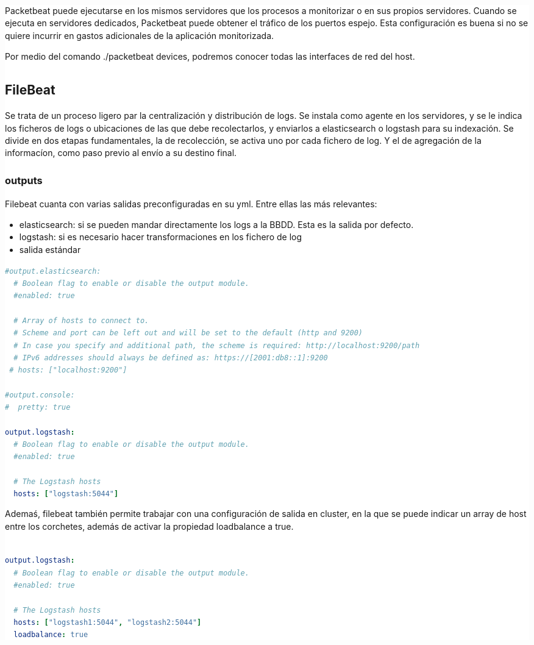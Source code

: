 Packetbeat puede ejecutarse en los mismos servidores que los procesos a monitorizar o en sus propios servidores. Cuando se ejecuta en servidores dedicados, Packetbeat puede obtener el tráfico de los puertos espejo. Esta configuración es buena si no se quiere incurrir en gastos adicionales de la aplicación monitorizada.

Por medio del comando ./packetbeat devices, podremos conocer todas las interfaces de red del host.

## FileBeat

Se trata de un proceso ligero par la centralización y distribución de logs. Se instala como agente en los servidores, y se le indica los ficheros de logs o ubicaciones de las que debe recolectarlos, y enviarlos a elasticsearch o logstash para su indexación. Se divide en dos etapas fundamentales, la de recolección, se activa uno por cada fichero de log. Y el de agregación de la informacíon, como paso previo al envío a su destino final.

### outputs

Filebeat cuanta con varias salidas preconfiguradas en su yml. Entre ellas las más relevantes:

* elasticsearch: si se pueden mandar directamente los logs a la BBDD. Esta es la salida por defecto.
* logstash: si es necesario hacer transformaciones en los fichero de log
* salida estándar

```yml
#output.elasticsearch:
  # Boolean flag to enable or disable the output module.
  #enabled: true

  # Array of hosts to connect to.
  # Scheme and port can be left out and will be set to the default (http and 9200)
  # In case you specify and additional path, the scheme is required: http://localhost:9200/path
  # IPv6 addresses should always be defined as: https://[2001:db8::1]:9200
 # hosts: ["localhost:9200"]

#output.console:
#  pretty: true

output.logstash:
  # Boolean flag to enable or disable the output module.
  #enabled: true

  # The Logstash hosts
  hosts: ["logstash:5044"]

```

Ademaś, filebeat también permite trabajar con una configuración de salida en cluster, en la que se puede indicar un array de host entre los corchetes, además de activar la propiedad loadbalance a true.

```yml

output.logstash:
  # Boolean flag to enable or disable the output module.
  #enabled: true

  # The Logstash hosts
  hosts: ["logstash1:5044", "logstash2:5044"]
  loadbalance: true
```
